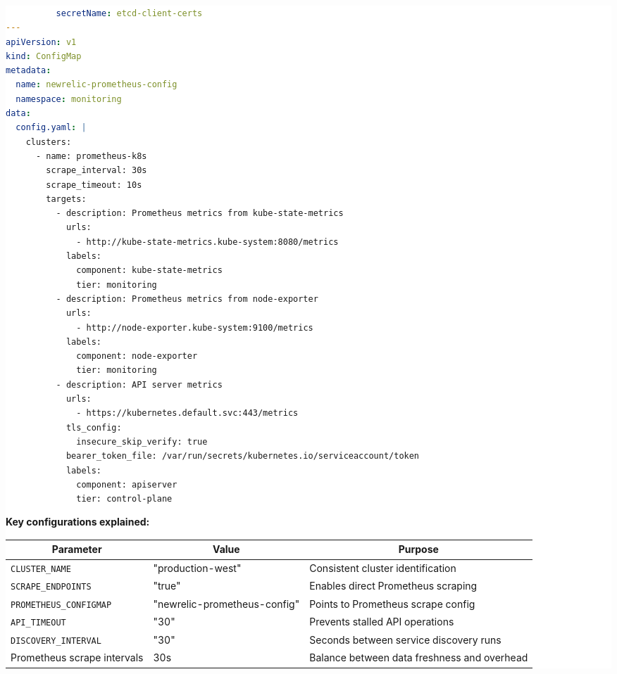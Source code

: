 ```yaml
          secretName: etcd-client-certs
---
apiVersion: v1
kind: ConfigMap
metadata:
  name: newrelic-prometheus-config
  namespace: monitoring
data:
  config.yaml: |
    clusters:
      - name: prometheus-k8s
        scrape_interval: 30s
        scrape_timeout: 10s
        targets:
          - description: Prometheus metrics from kube-state-metrics
            urls:
              - http://kube-state-metrics.kube-system:8080/metrics
            labels:
              component: kube-state-metrics
              tier: monitoring
          - description: Prometheus metrics from node-exporter
            urls:
              - http://node-exporter.kube-system:9100/metrics
            labels:
              component: node-exporter
              tier: monitoring
          - description: API server metrics
            urls:
              - https://kubernetes.default.svc:443/metrics
            tls_config:
              insecure_skip_verify: true
            bearer_token_file: /var/run/secrets/kubernetes.io/serviceaccount/token
            labels:
              component: apiserver
              tier: control-plane
```

**Key configurations explained:**

| Parameter | Value | Purpose |
|-----------|-------|---------|
| `CLUSTER_NAME` | "production-west" | Consistent cluster identification |
| `SCRAPE_ENDPOINTS` | "true" | Enables direct Prometheus scraping |
| `PROMETHEUS_CONFIGMAP` | "newrelic-prometheus-config" | Points to Prometheus scrape config |
| `API_TIMEOUT` | "30" | Prevents stalled API operations |
| `DISCOVERY_INTERVAL` | "30" | Seconds between service discovery runs |
| Prometheus scrape intervals | 30s | Balance between data freshness and overhead |
